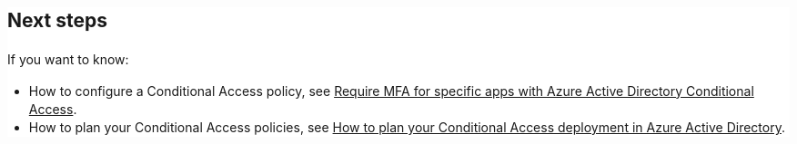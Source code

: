 ## Next steps

If you want to know:

- How to configure a Conditional Access policy, see [Require MFA for specific apps with Azure Active Directory Conditional Access](../authentication/tutorial-enable-azure-mfa.md).
- How to plan your Conditional Access policies, see [How to plan your Conditional Access deployment in Azure Active Directory](plan-conditional-access.md).